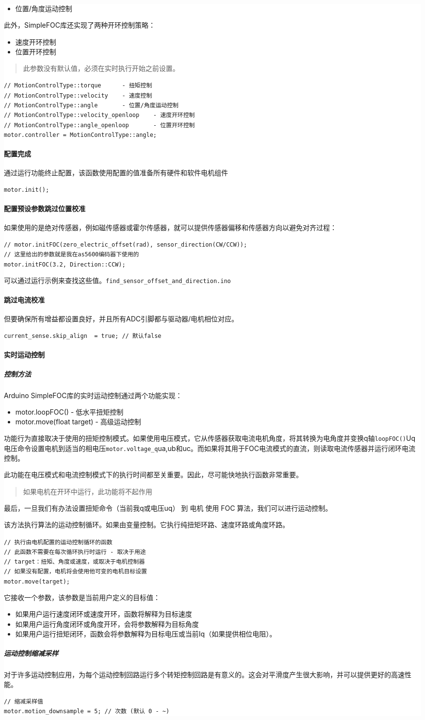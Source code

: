+ 位置/角度运动控制

此外，SimpleFOC库还实现了两种开环控制策略：
+ 速度开环控制
+ 位置开环控制

> 此参数没有默认值，必须在实时执行开始之前设置。
```
// MotionControlType::torque      - 扭矩控制
// MotionControlType::velocity    - 速度控制
// MotionControlType::angle       - 位置/角度运动控制
// MotionControlType::velocity_openloop    - 速度开环控制
// MotionControlType::angle_openloop       - 位置开环控制
motor.controller = MotionControlType::angle;
```
#### 配置完成
通过运行功能终止配置，该函数使用配置的值准备所有硬件和软件电机组件
```
motor.init();
```
#### 配置预设参数跳过位置校准
如果使用的是绝对传感器，例如磁传感器或霍尔传感器，就可以提供传感器偏移和传感器方向以避免对齐过程：
```
// motor.initFOC(zero_electric_offset(rad), sensor_direction(CW/CCW));
// 这里给出的参数就是我在as5600编码器下使用的
motor.initFOC(3.2, Direction::CCW);
```
可以通过运行示例来查找这些值。`find_sensor_offset_and_direction.ino`
#### 跳过电流校准
但要确保所有增益都设置良好，并且所有ADC引脚都与驱动器/电机相位对应。
```
current_sense.skip_align  = true; // 默认false
```
#### 实时运动控制
##### 控制方法
Arduino SimpleFOC库的实时运动控制通过两个功能实现：
+ motor.loopFOC() - 低水平扭矩控制
+ motor.move(float target) - 高级运动控制

功能行为直接取决于使用的扭矩控制模式。如果使用电压模式，它从传感器获取电流电机角度，将其转换为电角度并变换q轴`loopFOC()`Uq电压命令设置电机到适当的相电压`motor.voltage_q`ua,ub和uc。而如果将其用于FOC电流模式的直流，则读取电流传感器并运行闭环电流控制。

此功能在电压模式和电流控制模式下的执行时间都至关重要。因此，尽可能快地执行函数非常重要。

> 如果电机在开环中运行，此功能将不起作用

最后，一旦我们有办法设置扭矩命令（当前我q或电压uq） 到 电机 使用 FOC 算法，我们可以进行运动控制。

该方法执行算法的运动控制循环。如果由变量控制。它执行纯扭矩环路、速度环路或角度环路。

```
// 执行由电机配置的运动控制循环的函数
// 此函数不需要在每次循环执行时运行 - 取决于用途
// target：扭矩、角度或速度，或取决于电机控制器
// 如果没有配置，电机将会使用他可变的电机目标设置
motor.move(target);
```
它接收一个参数，该参数是当前用户定义的目标值：
+ 如果用户运行速度闭环或速度开环，函数将解释为目标速度
+ 如果用户运行角度闭环或角度开环，会将参数解释为目标角度
+ 如果用户运行扭矩闭环，函数会将参数解释为目标电压或当前Iq（如果提供相位电阻）。
##### 运动控制缩减采样
对于许多运动控制应用，为每个运动控制回路运行多个转矩控制回路是有意义的。这会对平滑度产生很大影响，并可以提供更好的高速性能。
```
// 缩减采样值
motor.motion_downsample = 5; // 次数 (默认 0 - ~)
```